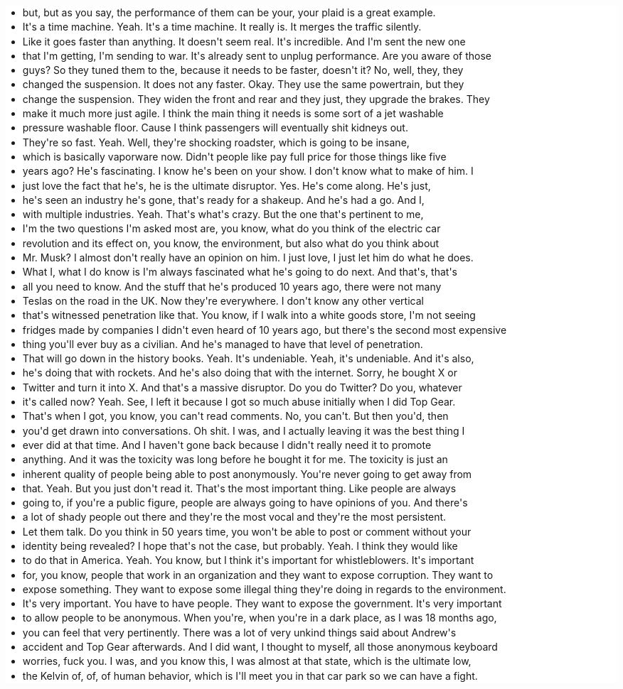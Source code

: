 *  but, but as you say, the performance of them can be your, your plaid is a great example.
*  It's a time machine. Yeah. It's a time machine. It really is. It merges the traffic silently.
*  Like it goes faster than anything. It doesn't seem real. It's incredible. And I'm sent the new one
*  that I'm getting, I'm sending to war. It's already sent to unplug performance. Are you aware of those
*  guys? So they tuned them to the, because it needs to be faster, doesn't it? No, well, they, they
*  changed the suspension. It does not any faster. Okay. They use the same powertrain, but they
*  change the suspension. They widen the front and rear and they just, they upgrade the brakes. They
*  make it much more just agile. I think the main thing it needs is some sort of a jet washable
*  pressure washable floor. Cause I think passengers will eventually shit kidneys out.
*  They're so fast. Yeah. Well, they're shocking roadster, which is going to be insane,
*  which is basically vaporware now. Didn't people like pay full price for those things like five
*  years ago? He's fascinating. I know he's been on your show. I don't know what to make of him. I
*  just love the fact that he's, he is the ultimate disruptor. Yes. He's come along. He's just,
*  he's seen an industry he's gone, that's ready for a shakeup. And he's had a go. And I,
*  with multiple industries. Yeah. That's what's crazy. But the one that's pertinent to me,
*  I'm the two questions I'm asked most are, you know, what do you think of the electric car
*  revolution and its effect on, you know, the environment, but also what do you think about
*  Mr. Musk? I almost don't really have an opinion on him. I just love, I just let him do what he does.
*  What I, what I do know is I'm always fascinated what he's going to do next. And that's, that's
*  all you need to know. And the stuff that he's produced 10 years ago, there were not many
*  Teslas on the road in the UK. Now they're everywhere. I don't know any other vertical
*  that's witnessed penetration like that. You know, if I walk into a white goods store, I'm not seeing
*  fridges made by companies I didn't even heard of 10 years ago, but there's the second most expensive
*  thing you'll ever buy as a civilian. And he's managed to have that level of penetration.
*  That will go down in the history books. Yeah. It's undeniable. Yeah, it's undeniable. And it's also,
*  he's doing that with rockets. And he's also doing that with the internet. Sorry, he bought X or
*  Twitter and turn it into X. And that's a massive disruptor. Do you do Twitter? Do you, whatever
*  it's called now? Yeah. See, I left it because I got so much abuse initially when I did Top Gear.
*  That's when I got, you know, you can't read comments. No, you can't. But then you'd, then
*  you'd get drawn into conversations. Oh shit. I was, and I actually leaving it was the best thing I
*  ever did at that time. And I haven't gone back because I didn't really need it to promote
*  anything. And it was the toxicity was long before he bought it for me. The toxicity is just an
*  inherent quality of people being able to post anonymously. You're never going to get away from
*  that. Yeah. But you just don't read it. That's the most important thing. Like people are always
*  going to, if you're a public figure, people are always going to have opinions of you. And there's
*  a lot of shady people out there and they're the most vocal and they're the most persistent.
*  Let them talk. Do you think in 50 years time, you won't be able to post or comment without your
*  identity being revealed? I hope that's not the case, but probably. Yeah. I think they would like
*  to do that in America. Yeah. You know, but I think it's important for whistleblowers. It's important
*  for, you know, people that work in an organization and they want to expose corruption. They want to
*  expose something. They want to expose some illegal thing they're doing in regards to the environment.
*  It's very important. You have to have people. They want to expose the government. It's very important
*  to allow people to be anonymous. When you're, when you're in a dark place, as I was 18 months ago,
*  you can feel that very pertinently. There was a lot of very unkind things said about Andrew's
*  accident and Top Gear afterwards. And I did want, I thought to myself, all those anonymous keyboard
*  worries, fuck you. I was, and you know this, I was almost at that state, which is the ultimate low,
*  the Kelvin of, of, of human behavior, which is I'll meet you in that car park so we can have a fight.